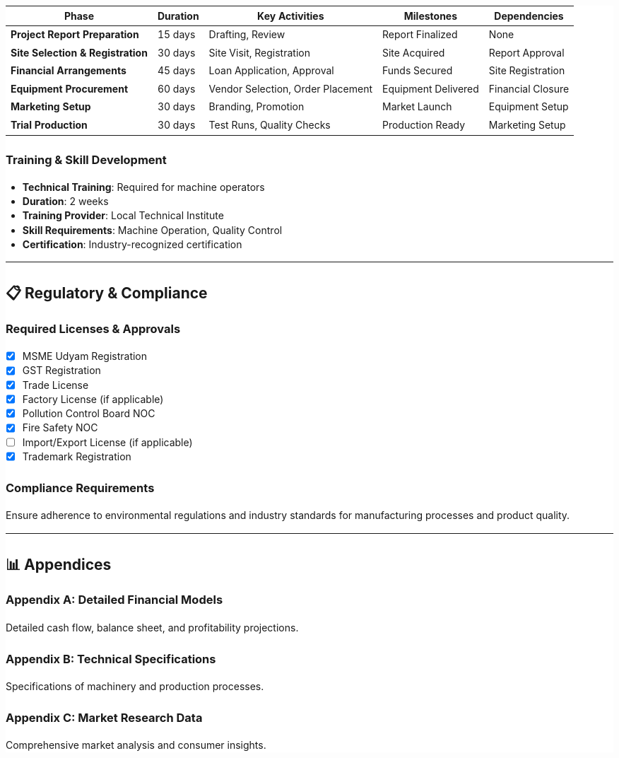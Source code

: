 | Phase | Duration | Key Activities | Milestones | Dependencies |
|-------|----------|----------------|------------|--------------|
| **Project Report Preparation** | 15 days | Drafting, Review | Report Finalized | None |
| **Site Selection & Registration** | 30 days | Site Visit, Registration | Site Acquired | Report Approval |
| **Financial Arrangements** | 45 days | Loan Application, Approval | Funds Secured | Site Registration |
| **Equipment Procurement** | 60 days | Vendor Selection, Order Placement | Equipment Delivered | Financial Closure |
| **Marketing Setup** | 30 days | Branding, Promotion | Market Launch | Equipment Setup |
| **Trial Production** | 30 days | Test Runs, Quality Checks | Production Ready | Marketing Setup |

### Training & Skill Development
- **Technical Training**: Required for machine operators
- **Duration**: 2 weeks
- **Training Provider**: Local Technical Institute
- **Skill Requirements**: Machine Operation, Quality Control
- **Certification**: Industry-recognized certification

---

## 📋 Regulatory & Compliance

### Required Licenses & Approvals
- [x] MSME Udyam Registration
- [x] GST Registration
- [x] Trade License
- [x] Factory License (if applicable)
- [x] Pollution Control Board NOC
- [x] Fire Safety NOC
- [ ] Import/Export License (if applicable)
- [x] Trademark Registration

### Compliance Requirements
Ensure adherence to environmental regulations and industry standards for manufacturing processes and product quality.

---

## 📊 Appendices

### Appendix A: Detailed Financial Models
Detailed cash flow, balance sheet, and profitability projections.

### Appendix B: Technical Specifications
Specifications of machinery and production processes.

### Appendix C: Market Research Data
Comprehensive market analysis and consumer insights.
